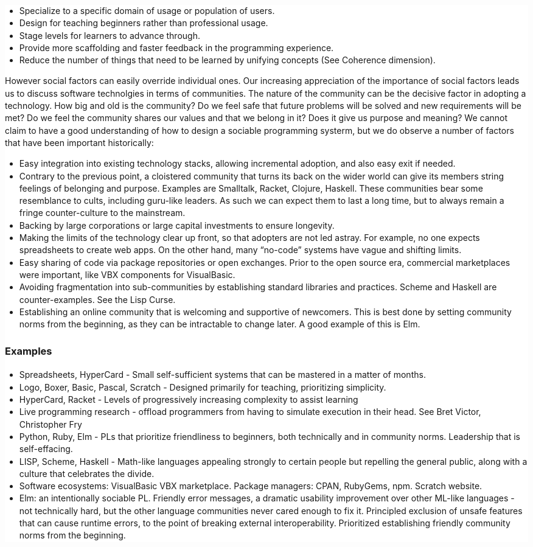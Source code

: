 - Specialize to a specific domain of usage or population of users.
- Design for teaching beginners rather than professional usage.
- Stage levels for learners to advance through.
- Provide more scaffolding and faster feedback in the programming experience.
- Reduce the number of things that need to be learned by unifying concepts (See Coherence dimension).

However social factors can easily override individual ones. Our increasing appreciation of the importance of social factors leads us to discuss software technolgies in terms of communities. The nature of the community can be the decisive factor in adopting a technology. How big and old is the community? Do we feel safe that future problems will be solved and new requirements will be met? Do we feel the community shares our values and that we belong in it? Does it give us purpose and meaning? We cannot claim to have a good understanding of how to design a sociable programming systerm, but we do observe a number of factors that have been important historically:

- Easy integration into existing technology stacks, allowing incremental adoption, and also easy exit if needed.
- Contrary to the previous point, a cloistered community that turns its back on the wider world can give its members string feelings of belonging and purpose. Examples are Smalltalk, Racket, Clojure, Haskell. These communities bear some resemblance to cults, including guru-like leaders. As such we can expect them to last a long time, but to always remain a fringe counter-culture to the mainstream.
- Backing by large corporations or large capital investments to ensure longevity.
- Making the limits of the technology clear up front, so that adopters are not led astray. For example, no one expects spreadsheets to create web apps. On the other hand, many “no-code” systems have vague and shifting limits.
- Easy sharing of code via package repositories or open exchanges. Prior to the open source era, commercial marketplaces were important, like VBX components for VisualBasic.
- Avoiding fragmentation into sub-communities by establishing standard libraries and practices. Scheme and Haskell are counter-examples. See the Lisp Curse.
- Establishing an online community that is welcoming and supportive of newcomers. This is best done by setting community norms from the beginning, as they can be intractable to change later. A good example of this is Elm.

### Examples
- Spreadsheets, HyperCard - Small self-sufficient systems that can be mastered in a matter of months.
- Logo, Boxer, Basic, Pascal, Scratch - Designed primarily for teaching, prioritizing simplicity.
- HyperCard, Racket - Levels of progressively increasing complexity to assist learning
- Live programming research - offload programmers from having to simulate execution in their head. See Bret Victor, Christopher Fry
- Python, Ruby, Elm - PLs that prioritize friendliness to beginners, both technically and in community norms. Leadership that is self-effacing.
- LISP, Scheme, Haskell - Math-like languages appealing strongly to certain people but repelling the general public, along with a culture that celebrates the divide.
- Software ecosystems: VisualBasic VBX marketplace. Package managers: CPAN, RubyGems, npm. Scratch website.
- Elm: an intentionally sociable PL. Friendly error messages, a dramatic usability improvement over other ML-like languages - not technically hard, but the other language communities never cared enough to fix it. Principled exclusion of unsafe features that can cause runtime errors, to the point of breaking external interoperability. Prioritized establishing friendly community norms from the beginning.
